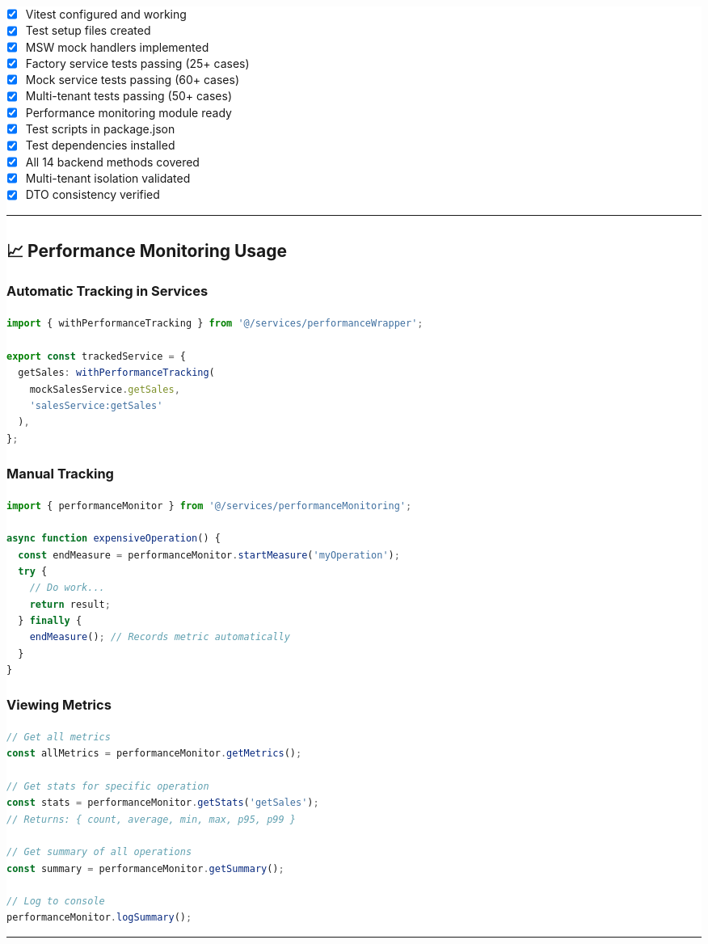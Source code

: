 - [x] Vitest configured and working
- [x] Test setup files created
- [x] MSW mock handlers implemented
- [x] Factory service tests passing (25+ cases)
- [x] Mock service tests passing (60+ cases)
- [x] Multi-tenant tests passing (50+ cases)
- [x] Performance monitoring module ready
- [x] Test scripts in package.json
- [x] Test dependencies installed
- [x] All 14 backend methods covered
- [x] Multi-tenant isolation validated
- [x] DTO consistency verified

---

## 📈 Performance Monitoring Usage

### Automatic Tracking in Services
```typescript
import { withPerformanceTracking } from '@/services/performanceWrapper';

export const trackedService = {
  getSales: withPerformanceTracking(
    mockSalesService.getSales,
    'salesService:getSales'
  ),
};
```

### Manual Tracking
```typescript
import { performanceMonitor } from '@/services/performanceMonitoring';

async function expensiveOperation() {
  const endMeasure = performanceMonitor.startMeasure('myOperation');
  try {
    // Do work...
    return result;
  } finally {
    endMeasure(); // Records metric automatically
  }
}
```

### Viewing Metrics
```typescript
// Get all metrics
const allMetrics = performanceMonitor.getMetrics();

// Get stats for specific operation
const stats = performanceMonitor.getStats('getSales');
// Returns: { count, average, min, max, p95, p99 }

// Get summary of all operations
const summary = performanceMonitor.getSummary();

// Log to console
performanceMonitor.logSummary();
```

---